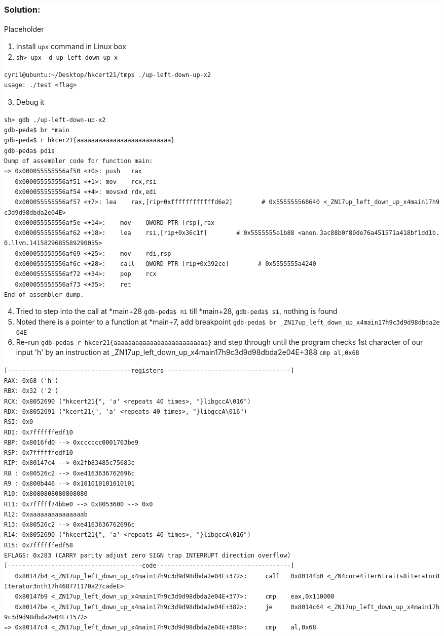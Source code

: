 ### Solution:  
Placeholder    
1. Install `upx` command in Linux box
2. `sh> upx -d up-left-down-up-x`
``` 
cyril@ubuntu:~/Desktop/hkcert21/tmp$ ./up-left-down-up-x2 
usage: ./test <flag> 
```
3. Debug it
```
sh> gdb ./up-left-down-up-x2 
gdb-peda$ br *main
gdb-peda$ r hkcer21{aaaaaaaaaaaaaaaaaaaaaaaaaa}
gdb-peda$ pdis
Dump of assembler code for function main:
=> 0x000055555556af50 <+0>:	push   rax
   0x000055555556af51 <+1>:	mov    rcx,rsi
   0x000055555556af54 <+4>:	movsxd rdx,edi
   0x000055555556af57 <+7>:	lea    rax,[rip+0xffffffffffffd6e2]        # 0x555555568640 <_ZN17up_left_down_up_x4main17h9c3d9d98dbda2e04E>
   0x000055555556af5e <+14>:	mov    QWORD PTR [rsp],rax
   0x000055555556af62 <+18>:	lea    rsi,[rip+0x36c1f]        # 0x5555555a1b88 <anon.3ac88b0f89de76a451571a418bf1dd1b.0.llvm.1415829685589290055>
   0x000055555556af69 <+25>:	mov    rdi,rsp
   0x000055555556af6c <+28>:	call   QWORD PTR [rip+0x392ce]        # 0x5555555a4240
   0x000055555556af72 <+34>:	pop    rcx
   0x000055555556af73 <+35>:	ret    
End of assembler dump.
```
4. Tried to step into the call at *main+28
`gdb-peda$ ni` till *main+28, `gdb-peda$ si`, nothing is found  
5. Noted there is a pointer to a function at *main+7, add breakpoint `gdb-peda$ br _ZN17up_left_down_up_x4main17h9c3d9d98dbda2e04E`
6. Re-run `gdb-peda$ r hkcer21{aaaaaaaaaaaaaaaaaaaaaaaaaa}` and step through until the program checks 1st character of our input 'h' by an instruction at _ZN17up_left_down_up_x4main17h9c3d9d98dbda2e04E+388 `cmp al,0x68`
```
[----------------------------------registers-----------------------------------]
RAX: 0x68 ('h')
RBX: 0x32 ('2')
RCX: 0x8052690 ("hkcert21{", 'a' <repeats 40 times>, "}libgccA\016")
RDX: 0x8052691 ("kcert21{", 'a' <repeats 40 times>, "}libgccA\016")
RSI: 0x0
RDI: 0x7ffffffedf10
RBP: 0x8016fd0 --> 0xcccccc0001763be9
RSP: 0x7ffffffedf10
RIP: 0x80147c4 --> 0x2fb83485c75683c
R8 : 0x80526c2 --> 0xe4163636762696c
R9 : 0x800b446 --> 0x101010101010101
R10: 0x8080808080808080
R11: 0x7fffff74bbe0 --> 0x8053600 --> 0x0
R12: 0xaaaaaaaaaaaaaaab
R13: 0x80526c2 --> 0xe4163636762696c
R14: 0x8052690 ("hkcert21{", 'a' <repeats 40 times>, "}libgccA\016")
R15: 0x7ffffffedf58
EFLAGS: 0x283 (CARRY parity adjust zero SIGN trap INTERRUPT direction overflow)
[-------------------------------------code-------------------------------------]
   0x80147b4 <_ZN17up_left_down_up_x4main17h9c3d9d98dbda2e04E+372>:     call   0x80144b0 <_ZN4core4iter6traits8iterator8Iterator3nth17h468771170a27cadeE>
   0x80147b9 <_ZN17up_left_down_up_x4main17h9c3d9d98dbda2e04E+377>:     cmp    eax,0x110000
   0x80147be <_ZN17up_left_down_up_x4main17h9c3d9d98dbda2e04E+382>:     je     0x8014c64 <_ZN17up_left_down_up_x4main17h9c3d9d98dbda2e04E+1572>
=> 0x80147c4 <_ZN17up_left_down_up_x4main17h9c3d9d98dbda2e04E+388>:     cmp    al,0x68
```